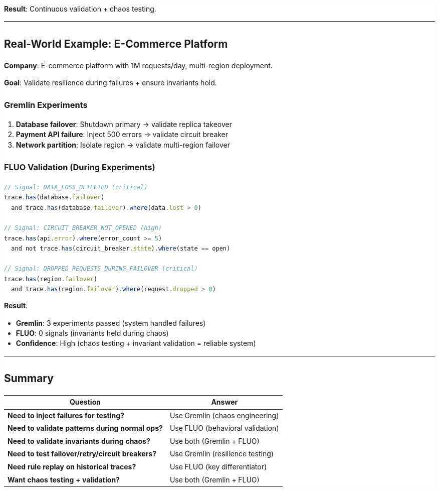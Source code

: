 **Result**: Continuous validation + chaos testing.

---

## Real-World Example: E-Commerce Platform

**Company**: E-commerce platform with 1M requests/day, multi-region deployment.

**Goal**: Validate resilience during failures + ensure invariants hold.

### Gremlin Experiments
1. **Database failover**: Shutdown primary → validate replica takeover
2. **Payment API failure**: Inject 500 errors → validate circuit breaker
3. **Network partition**: Isolate region → validate multi-region failover

### FLUO Validation (During Experiments)
```javascript
// Signal: DATA_LOSS_DETECTED (critical)
trace.has(database.failover)
  and trace.has(database.failover).where(data.lost > 0)

// Signal: CIRCUIT_BREAKER_NOT_OPENED (high)
trace.has(api.error).where(error_count >= 5)
  and not trace.has(circuit_breaker.state).where(state == open)

// Signal: DROPPED_REQUESTS_DURING_FAILOVER (critical)
trace.has(region.failover)
  and trace.has(region.failover).where(request.dropped > 0)
```

**Result**:
- **Gremlin**: 3 experiments passed (system handled failures)
- **FLUO**: 0 signals (invariants held during chaos)
- **Confidence**: High (chaos testing + invariant validation = reliable system)

---

## Summary

| **Question** | **Answer** |
|-------------|-----------|
| **Need to inject failures for testing?** | Use Gremlin (chaos engineering) |
| **Need to validate patterns during normal ops?** | Use FLUO (behavioral validation) |
| **Need to validate invariants during chaos?** | Use both (Gremlin + FLUO) |
| **Need to test failover/retry/circuit breakers?** | Use Gremlin (resilience testing) |
| **Need rule replay on historical traces?** | Use FLUO (key differentiator) |
| **Want chaos testing + validation?** | Use both (Gremlin + FLUO) |
